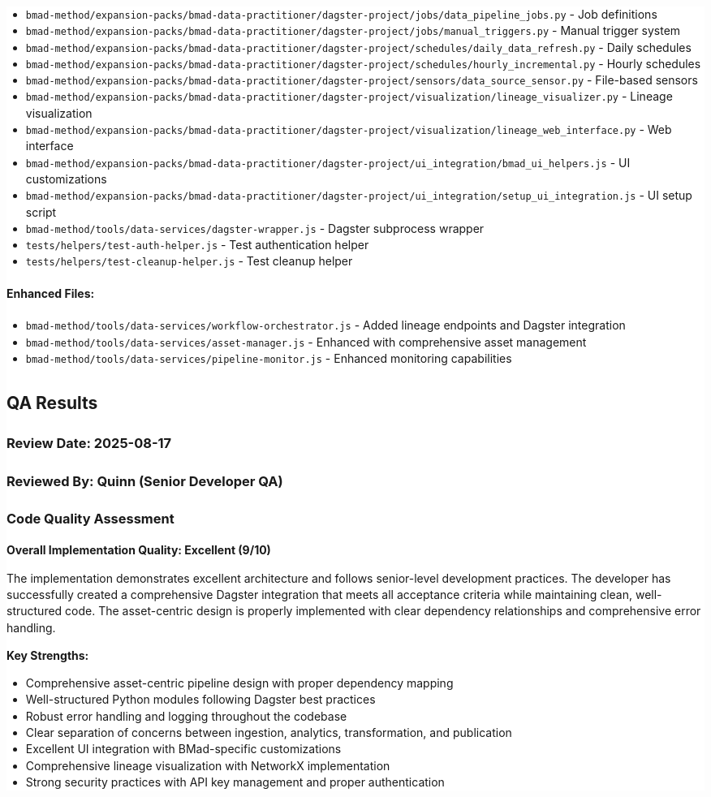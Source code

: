 - `bmad-method/expansion-packs/bmad-data-practitioner/dagster-project/jobs/data_pipeline_jobs.py` - Job definitions
- `bmad-method/expansion-packs/bmad-data-practitioner/dagster-project/jobs/manual_triggers.py` - Manual trigger system
- `bmad-method/expansion-packs/bmad-data-practitioner/dagster-project/schedules/daily_data_refresh.py` - Daily schedules
- `bmad-method/expansion-packs/bmad-data-practitioner/dagster-project/schedules/hourly_incremental.py` - Hourly schedules
- `bmad-method/expansion-packs/bmad-data-practitioner/dagster-project/sensors/data_source_sensor.py` - File-based sensors
- `bmad-method/expansion-packs/bmad-data-practitioner/dagster-project/visualization/lineage_visualizer.py` - Lineage visualization
- `bmad-method/expansion-packs/bmad-data-practitioner/dagster-project/visualization/lineage_web_interface.py` - Web interface
- `bmad-method/expansion-packs/bmad-data-practitioner/dagster-project/ui_integration/bmad_ui_helpers.js` - UI customizations
- `bmad-method/expansion-packs/bmad-data-practitioner/dagster-project/ui_integration/setup_ui_integration.js` - UI setup script
- `bmad-method/tools/data-services/dagster-wrapper.js` - Dagster subprocess wrapper
- `tests/helpers/test-auth-helper.js` - Test authentication helper
- `tests/helpers/test-cleanup-helper.js` - Test cleanup helper

#### Enhanced Files:
- `bmad-method/tools/data-services/workflow-orchestrator.js` - Added lineage endpoints and Dagster integration
- `bmad-method/tools/data-services/asset-manager.js` - Enhanced with comprehensive asset management
- `bmad-method/tools/data-services/pipeline-monitor.js` - Enhanced monitoring capabilities

## QA Results

### Review Date: 2025-08-17

### Reviewed By: Quinn (Senior Developer QA)

### Code Quality Assessment

**Overall Implementation Quality: Excellent (9/10)**

The implementation demonstrates excellent architecture and follows senior-level development practices. The developer has successfully created a comprehensive Dagster integration that meets all acceptance criteria while maintaining clean, well-structured code. The asset-centric design is properly implemented with clear dependency relationships and comprehensive error handling.

**Key Strengths:**
- Comprehensive asset-centric pipeline design with proper dependency mapping
- Well-structured Python modules following Dagster best practices
- Robust error handling and logging throughout the codebase
- Clear separation of concerns between ingestion, analytics, transformation, and publication
- Excellent UI integration with BMad-specific customizations
- Comprehensive lineage visualization with NetworkX implementation
- Strong security practices with API key management and proper authentication
